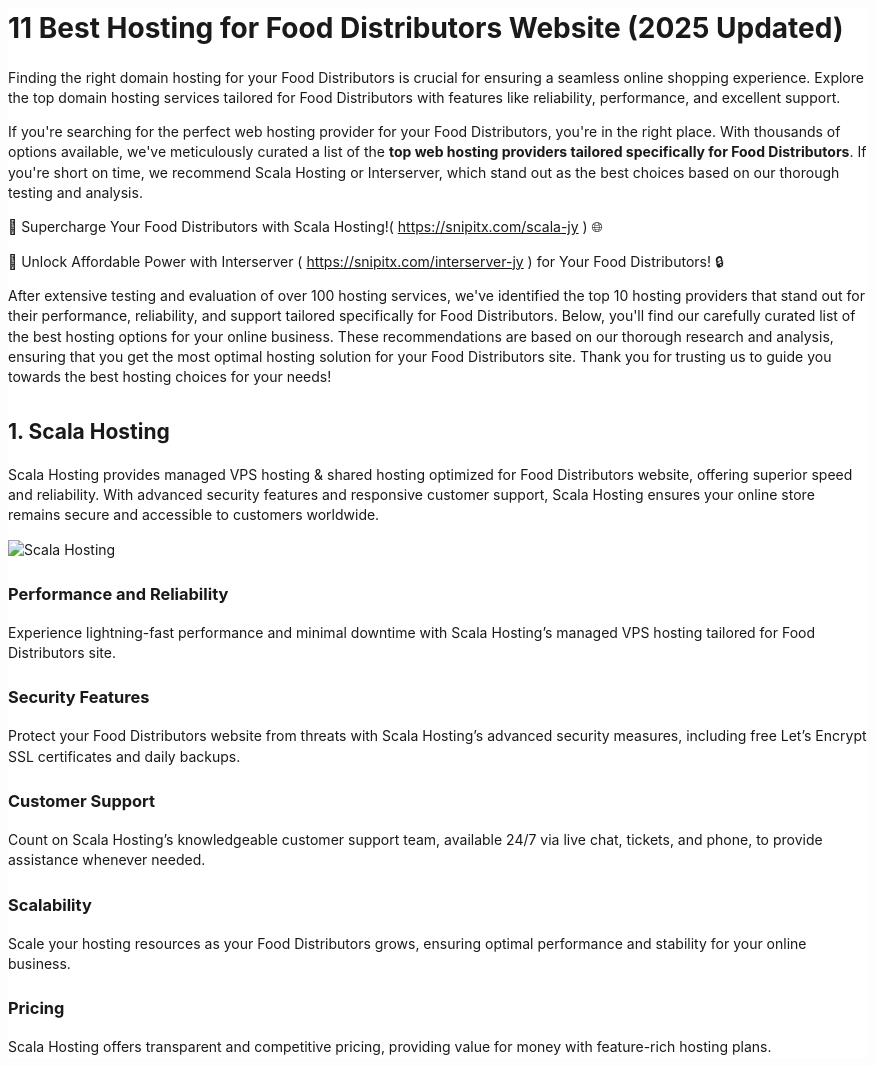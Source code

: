# 11 Best Hosting for Food Distributors Website (2025 Updated)

Finding the right domain hosting for your Food Distributors is crucial for ensuring a seamless online shopping experience. Explore the top domain hosting services tailored for Food Distributors with features like reliability, performance, and excellent support.

If you're searching for the perfect web hosting provider for your Food Distributors, you're in the right place. With thousands of options available, we've meticulously curated a list of the **top web hosting providers tailored specifically for Food Distributors**. If you're short on time, we recommend Scala Hosting or Interserver, which stand out as the best choices based on our thorough testing and analysis.

🚀 Supercharge Your Food Distributors with Scala Hosting!( https://snipitx.com/scala-jy ) 🌐 

💸 Unlock Affordable Power with Interserver ( https://snipitx.com/interserver-jy ) for Your Food Distributors! 🔒

After extensive testing and evaluation of over 100 hosting services, we've identified the top 10 hosting providers that stand out for their performance, reliability, and support tailored specifically for Food Distributors. Below, you'll find our carefully curated list of the best hosting options for your online business. These recommendations are based on our thorough research and analysis, ensuring that you get the most optimal hosting solution for your Food Distributors site. Thank you for trusting us to guide you towards the best hosting choices for your needs!

## 1. Scala Hosting

Scala Hosting provides managed VPS hosting & shared hosting optimized for Food Distributors website, offering superior speed and reliability. With advanced security features and responsive customer support, Scala Hosting ensures your online store remains secure and accessible to customers worldwide.

![Scala Hosting](https://i.imgur.com/uJ5JIK3.png "Scala Web Hosting")

### Performance and Reliability
Experience lightning-fast performance and minimal downtime with Scala Hosting’s managed VPS hosting tailored for Food Distributors site.

### Security Features
Protect your Food Distributors website from threats with Scala Hosting’s advanced security measures, including free Let’s Encrypt SSL certificates and daily backups.

### Customer Support
Count on Scala Hosting’s knowledgeable customer support team, available 24/7 via live chat, tickets, and phone, to provide assistance whenever needed.

### Scalability
Scale your hosting resources as your Food Distributors grows, ensuring optimal performance and stability for your online business.

### Pricing
Scala Hosting offers transparent and competitive pricing, providing value for money with feature-rich hosting plans.
